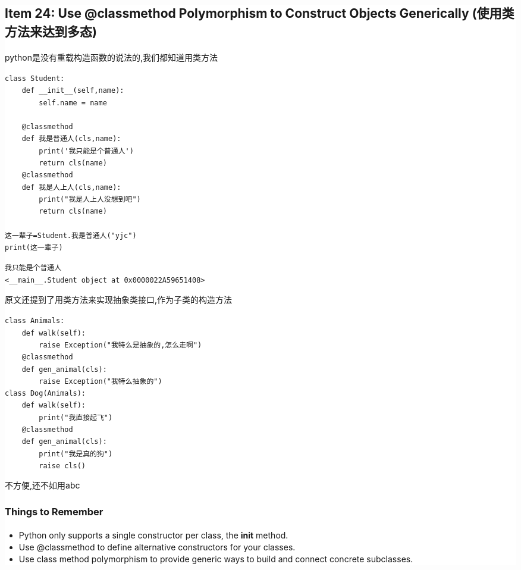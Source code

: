 ## **Item 24: Use** **@classmethod** **Polymorphism to Construct** **Objects Generically**  (使用类方法来达到多态)

python是没有重载构造函数的说法的,我们都知道用类方法

```
class Student:
    def __init__(self,name):
        self.name = name

    @classmethod
    def 我是普通人(cls,name):
        print('我只能是个普通人')
        return cls(name)
    @classmethod
    def 我是人上人(cls,name):
        print("我是人上人没想到吧")
        return cls(name)

这一辈子=Student.我是普通人("yjc")
print(这一辈子)
```

```
我只能是个普通人
<__main__.Student object at 0x0000022A59651408>
```

原文还提到了用类方法来实现抽象类接口,作为子类的构造方法

```
class Animals:
    def walk(self):
        raise Exception("我特么是抽象的,怎么走啊")
    @classmethod
    def gen_animal(cls):
        raise Exception("我特么抽象的")
class Dog(Animals):
    def walk(self):
        print("我直接起飞")
    @classmethod
    def gen_animal(cls):
        print("我是真的狗")
        raise cls()
```

不方便,还不如用abc

### **Things to Remember** 

- Python only supports a single constructor per class, the __init__ method. 
- Use @classmethod to define alternative constructors for your classes. 
- Use class method polymorphism to provide generic ways to build and connect concrete subclasses. 
